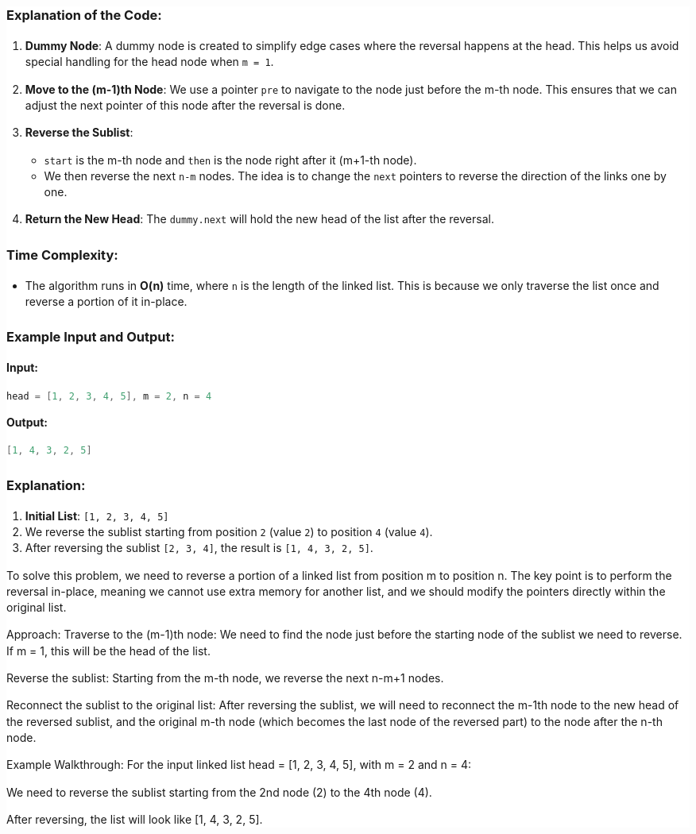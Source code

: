 ### Explanation of the Code:

1. **Dummy Node**: A dummy node is created to simplify edge cases where the reversal happens at the head. This helps us avoid special handling for the head node when `m = 1`.

2. **Move to the (m-1)th Node**: We use a pointer `pre` to navigate to the node just before the m-th node. This ensures that we can adjust the next pointer of this node after the reversal is done.

3. **Reverse the Sublist**: 
   - `start` is the m-th node and `then` is the node right after it (m+1-th node).
   - We then reverse the next `n-m` nodes. The idea is to change the `next` pointers to reverse the direction of the links one by one.

4. **Return the New Head**: The `dummy.next` will hold the new head of the list after the reversal.

### Time Complexity:
- The algorithm runs in **O(n)** time, where `n` is the length of the linked list. This is because we only traverse the list once and reverse a portion of it in-place.

### Example Input and Output:

**Input:**
```java
head = [1, 2, 3, 4, 5], m = 2, n = 4
```

**Output:**
```java
[1, 4, 3, 2, 5]
```

### Explanation:

1. **Initial List**: `[1, 2, 3, 4, 5]`
2. We reverse the sublist starting from position `2` (value `2`) to position `4` (value `4`).
3. After reversing the sublist `[2, 3, 4]`, the result is `[1, 4, 3, 2, 5]`.

To solve this problem, we need to reverse a portion of a linked list from position m to position n. The key point is to perform the reversal in-place, meaning we cannot use extra memory for another list, and we should modify the pointers directly within the original list.

Approach:
Traverse to the (m-1)th node: We need to find the node just before the starting node of the sublist we need to reverse. If m = 1, this will be the head of the list.

Reverse the sublist: Starting from the m-th node, we reverse the next n-m+1 nodes.

Reconnect the sublist to the original list: After reversing the sublist, we will need to reconnect the m-1th node to the new head of the reversed sublist, and the original m-th node (which becomes the last node of the reversed part) to the node after the n-th node.

Example Walkthrough:
For the input linked list head = [1, 2, 3, 4, 5], with m = 2 and n = 4:

We need to reverse the sublist starting from the 2nd node (2) to the 4th node (4).

After reversing, the list will look like [1, 4, 3, 2, 5].
